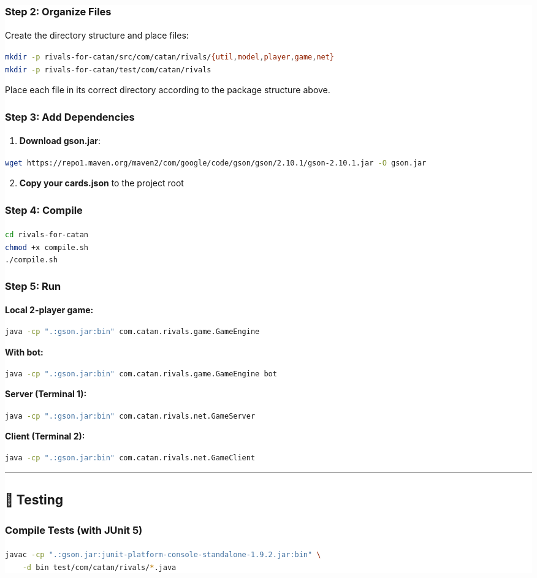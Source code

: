 ### Step 2: Organize Files

Create the directory structure and place files:

```bash
mkdir -p rivals-for-catan/src/com/catan/rivals/{util,model,player,game,net}
mkdir -p rivals-for-catan/test/com/catan/rivals
```

Place each file in its correct directory according to the package structure above.

### Step 3: Add Dependencies

1. **Download gson.jar**:
```bash
wget https://repo1.maven.org/maven2/com/google/code/gson/gson/2.10.1/gson-2.10.1.jar -O gson.jar
```

2. **Copy your cards.json** to the project root

### Step 4: Compile

```bash
cd rivals-for-catan
chmod +x compile.sh
./compile.sh
```

### Step 5: Run

**Local 2-player game:**
```bash
java -cp ".:gson.jar:bin" com.catan.rivals.game.GameEngine
```

**With bot:**
```bash
java -cp ".:gson.jar:bin" com.catan.rivals.game.GameEngine bot
```

**Server (Terminal 1):**
```bash
java -cp ".:gson.jar:bin" com.catan.rivals.net.GameServer
```

**Client (Terminal 2):**
```bash
java -cp ".:gson.jar:bin" com.catan.rivals.net.GameClient
```

---

## 🧪 Testing

### Compile Tests (with JUnit 5)

```bash
javac -cp ".:gson.jar:junit-platform-console-standalone-1.9.2.jar:bin" \
    -d bin test/com/catan/rivals/*.java
```
